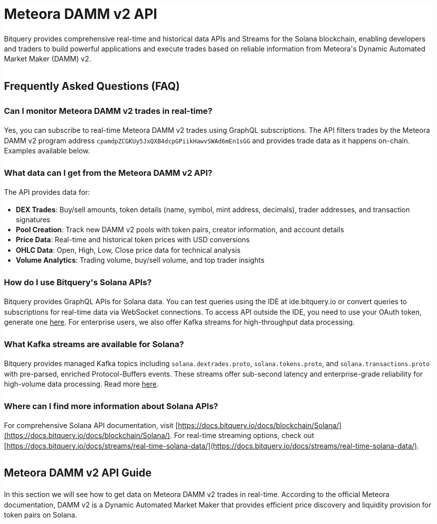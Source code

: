 # Meteora DAMM v2 API

Bitquery provides comprehensive real-time and historical data APIs and Streams for the Solana blockchain, enabling developers and traders to build powerful applications and execute trades based on reliable information from Meteora's Dynamic Automated Market Maker (DAMM) v2.

## Frequently Asked Questions (FAQ)

### Can I monitor Meteora DAMM v2 trades in real-time?

Yes, you can subscribe to real-time Meteora DAMM v2 trades using GraphQL subscriptions. The API filters trades by the Meteora DAMM v2 program address `cpamdpZCGKUy5JxQXB4dcpGPiikHawvSWAd6mEn1sGG` and provides trade data as it happens on-chain. Examples available below.

### What data can I get from the Meteora DAMM v2 API?

The API provides data for:

- **DEX Trades**: Buy/sell amounts, token details (name, symbol, mint address, decimals), trader addresses, and transaction signatures
- **Pool Creation**: Track new DAMM v2 pools with token pairs, creator information, and account details
- **Price Data**: Real-time and historical token prices with USD conversions
- **OHLC Data**: Open, High, Low, Close price data for technical analysis
- **Volume Analytics**: Trading volume, buy/sell volume, and top trader insights

### How do I use Bitquery's Solana APIs?

Bitquery provides GraphQL APIs for Solana data. You can test queries using the IDE at ide.bitquery.io or convert queries to subscriptions for real-time data via WebSocket connections. To access API outside the IDE, you need to use your OAuth token, generate one [here](https://account.bitquery.io/user/api_v2/access_tokens). For enterprise users, we also offer Kafka streams for high-throughput data processing.

### What Kafka streams are available for Solana?

Bitquery provides managed Kafka topics including `solana.dextrades.proto`, `solana.tokens.proto`, and `solana.transactions.proto` with pre-parsed, enriched Protocol-Buffers events. These streams offer sub-second latency and enterprise-grade reliability for high-volume data processing. Read more [here](https://docs.bitquery.io/docs/streams/kafka-streaming-concepts/).

### Where can I find more information about Solana APIs?

For comprehensive Solana API documentation, visit [https://docs.bitquery.io/docs/blockchain/Solana/](https://docs.bitquery.io/docs/blockchain/Solana/). For real-time streaming options, check out [https://docs.bitquery.io/docs/streams/real-time-solana-data/](https://docs.bitquery.io/docs/streams/real-time-solana-data/).

## Meteora DAMM v2 API Guide

In this section we will see how to get data on Meteora DAMM v2 trades in real-time. According to the official Meteora documentation, DAMM v2 is a Dynamic Automated Market Maker that provides efficient price discovery and liquidity provision for token pairs on Solana.

